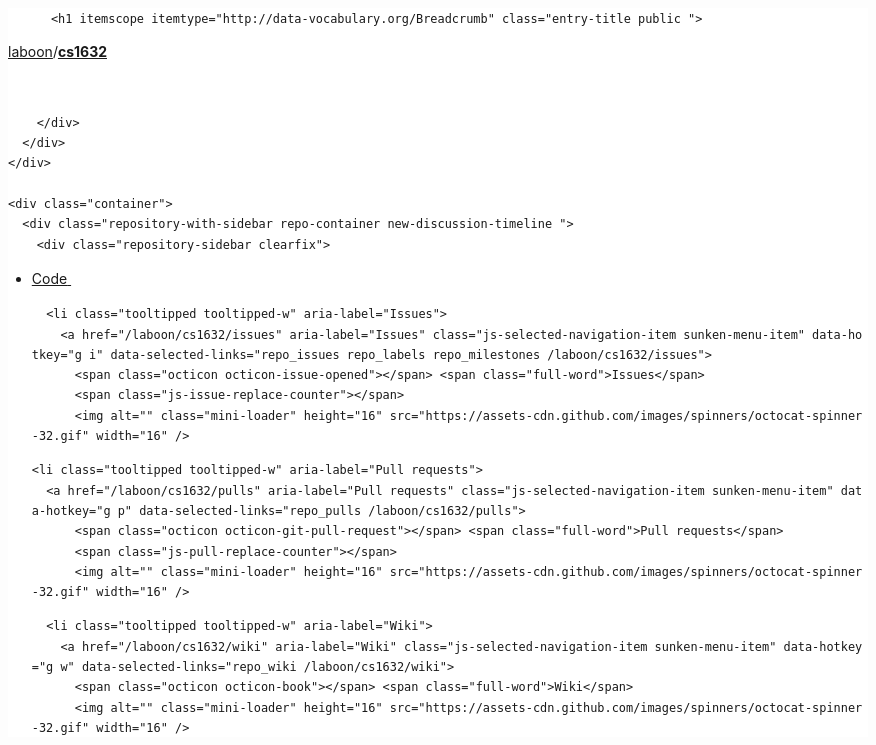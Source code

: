           <h1 itemscope itemtype="http://data-vocabulary.org/Breadcrumb" class="entry-title public ">
  <span class="mega-octicon octicon-repo"></span>
  <span class="author"><a href="/laboon" class="url fn" itemprop="url" rel="author"><span itemprop="title">laboon</span></a></span><span class="path-divider">/</span><strong><a href="/laboon/cs1632" data-pjax="#js-repo-pjax-container">cs1632</a></strong>

  <span class="page-context-loader">
    <img alt="" height="16" src="https://assets-cdn.github.com/images/spinners/octocat-spinner-32.gif" width="16" />
  </span>

</h1>

        </div>
      </div>
    </div>

    <div class="container">
      <div class="repository-with-sidebar repo-container new-discussion-timeline ">
        <div class="repository-sidebar clearfix">
          
<nav class="sunken-menu repo-nav js-repo-nav js-sidenav-container-pjax js-octicon-loaders"
     role="navigation"
     data-pjax="#js-repo-pjax-container"
     data-issue-count-url="/laboon/cs1632/issues/counts">
  <ul class="sunken-menu-group">
    <li class="tooltipped tooltipped-w" aria-label="Code">
      <a href="/laboon/cs1632" aria-label="Code" aria-selected="true" class="js-selected-navigation-item selected sunken-menu-item" data-hotkey="g c" data-selected-links="repo_source repo_downloads repo_commits repo_releases repo_tags repo_branches /laboon/cs1632">
        <span class="octicon octicon-code"></span> <span class="full-word">Code</span>
        <img alt="" class="mini-loader" height="16" src="https://assets-cdn.github.com/images/spinners/octocat-spinner-32.gif" width="16" />
</a>    </li>

      <li class="tooltipped tooltipped-w" aria-label="Issues">
        <a href="/laboon/cs1632/issues" aria-label="Issues" class="js-selected-navigation-item sunken-menu-item" data-hotkey="g i" data-selected-links="repo_issues repo_labels repo_milestones /laboon/cs1632/issues">
          <span class="octicon octicon-issue-opened"></span> <span class="full-word">Issues</span>
          <span class="js-issue-replace-counter"></span>
          <img alt="" class="mini-loader" height="16" src="https://assets-cdn.github.com/images/spinners/octocat-spinner-32.gif" width="16" />
</a>      </li>

    <li class="tooltipped tooltipped-w" aria-label="Pull requests">
      <a href="/laboon/cs1632/pulls" aria-label="Pull requests" class="js-selected-navigation-item sunken-menu-item" data-hotkey="g p" data-selected-links="repo_pulls /laboon/cs1632/pulls">
          <span class="octicon octicon-git-pull-request"></span> <span class="full-word">Pull requests</span>
          <span class="js-pull-replace-counter"></span>
          <img alt="" class="mini-loader" height="16" src="https://assets-cdn.github.com/images/spinners/octocat-spinner-32.gif" width="16" />
</a>    </li>

      <li class="tooltipped tooltipped-w" aria-label="Wiki">
        <a href="/laboon/cs1632/wiki" aria-label="Wiki" class="js-selected-navigation-item sunken-menu-item" data-hotkey="g w" data-selected-links="repo_wiki /laboon/cs1632/wiki">
          <span class="octicon octicon-book"></span> <span class="full-word">Wiki</span>
          <img alt="" class="mini-loader" height="16" src="https://assets-cdn.github.com/images/spinners/octocat-spinner-32.gif" width="16" />
</a>      </li>
  </ul>
  <div class="sunken-menu-separator"></div>
  <ul class="sunken-menu-group">
